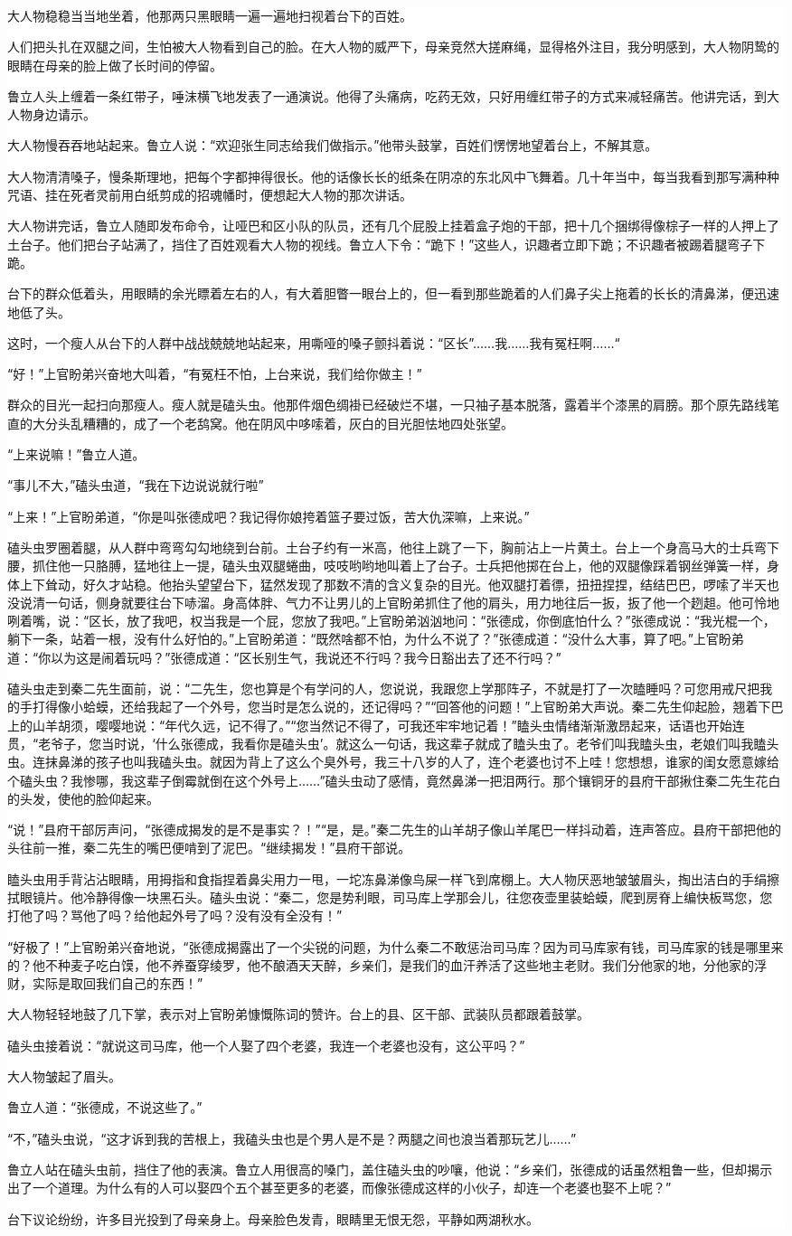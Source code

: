 大人物稳稳当当地坐着，他那两只黑眼睛一遍一遍地扫视着台下的百姓。 

人们把头扎在双腿之间，生怕被大人物看到自己的脸。在大人物的威严下，母亲竞然大搓麻绳，显得格外注目，我分明感到，大人物阴鸷的眼睛在母亲的脸上做了长时间的停留。 

鲁立人头上缠着一条红带子，唾沫横飞地发表了一通演说。他得了头痛病，吃药无效，只好用缠红带子的方式来减轻痛苦。他讲完话，到大人物身边请示。 

大人物慢吞吞地站起来。鲁立人说：“欢迎张生同志给我们做指示。”他带头鼓掌，百姓们愣愣地望着台上，不解其意。 

大人物清清嗓子，慢条斯理地，把每个字都抻得很长。他的话像长长的纸条在阴凉的东北风中飞舞着。几十年当中，每当我看到那写满种种咒语、挂在死者灵前用白纸剪成的招魂幡时，便想起大人物的那次讲话。 

大人物讲完话，鲁立人随即发布命令，让哑巴和区小队的队员，还有几个屁股上挂着盒子炮的干部，把十几个捆绑得像棕子一样的人押上了土台子。他们把台子站满了，挡住了百姓观看大人物的视线。鲁立人下令：“跪下！”这些人，识趣者立即下跪；不识趣者被踢着腿弯子下跪。 

台下的群众低着头，用眼睛的余光瞟着左右的人，有大着胆瞥一眼台上的，但一看到那些跪着的人们鼻子尖上拖着的长长的清鼻涕，便迅速地低了头。 

这时，一个瘦人从台下的人群中战战兢兢地站起来，用嘶哑的嗓子颤抖着说：“区长”……我……我有冤枉啊……“ 

“好！”上官盼弟兴奋地大叫着，“有冤枉不怕，上台来说，我们给你做主！” 

群众的目光一起扫向那瘦人。瘦人就是磕头虫。他那件烟色绸褂已经破烂不堪，一只袖子基本脱落，露着半个漆黑的肩膀。那个原先路线笔直的大分头乱糟糟的，成了一个老鸹窝。他在阴风中哆嗦着，灰白的目光胆怯地四处张望。 

“上来说嘛！”鲁立人道。 

“事儿不大，”磕头虫道，“我在下边说说就行啦” 

“上来！”上官盼弟道，“你是叫张德成吧？我记得你娘挎着篮子要过饭，苦大仇深嘛，上来说。” 

磕头虫罗圈着腿，从人群中弯弯勾勾地绕到台前。土台子约有一米高，他往上跳了一下，胸前沾上一片黄土。台上一个身高马大的士兵弯下腰，抓住他一只胳膊，猛地往上一提，磕头虫双腿蜷曲，吱吱哟哟地叫着上了台子。士兵把他掷在台上，他的双腿像踩着钢丝弹簧一样，身体上下耸动，好久才站稳。他抬头望望台下，猛然发现了那数不清的含义复杂的目光。他双腿打着徱，扭扭捏捏，结结巴巴，啰嗦了半天也没说清一句话，侧身就要往台下哧溜。身高体胖、气力不让男儿的上官盼弟抓住了他的肩头，用力地往后一扳，扳了他一个趔趄。他可怜地咧着嘴，说：“区长，放了我吧，权当我是一个屁，您放了我吧。”上官盼弟汹汹地问：“张德成，你倒底怕什么？”张德成说：“我光棍一个，躺下一条，站着一根，没有什么好怕的。”上官盼弟道：“既然啥都不怕，为什么不说了？”张德成道：“没什么大事，算了吧。”上官盼弟道：“你以为这是闹着玩吗？”张德成道：“区长别生气，我说还不行吗？我今日豁出去了还不行吗？” 

磕头虫走到秦二先生面前，说：“二先生，您也算是个有学问的人，您说说，我跟您上学那阵子，不就是打了一次瞌睡吗？可您用戒尺把我的手打得像小蛤蟆，还给我起了一个外号，您当时是怎么说的，还记得吗？”“回答他的问题！”上官盼弟大声说。秦二先生仰起脸，翘着下巴上的山羊胡须，嘤嘤地说：“年代久远，记不得了。”“您当然记不得了，可我还牢牢地记着！”瞌头虫情绪渐渐激昂起来，话语也开始连贯，“老爷子，您当时说，‘什么张德成，我看你是磕头虫’。就这么一句话，我这辈子就成了瞌头虫了。老爷们叫我瞌头虫，老娘们叫我瞌头虫。连抹鼻涕的孩子也叫我磕头虫。就因为背上了这么个臭外号，我三十八岁的人了，连个老婆也讨不上哇！您想想，谁家的闺女愿意嫁给个磕头虫？我惨哪，我这辈子倒霉就倒在这个外号上……”磕头虫动了感情，竟然鼻涕一把泪两行。那个镶铜牙的县府干部揪住秦二先生花白的头发，使他的脸仰起来。 

“说！”县府干部厉声问，“张德成揭发的是不是事实？！”“是，是。”秦二先生的山羊胡子像山羊尾巴一样抖动着，连声答应。县府干部把他的头往前一推，秦二先生的嘴巴便啃到了泥巴。“继续揭发！”县府干部说。 

瞌头虫用手背沾沾眼睛，用拇指和食指捏着鼻尖用力一甩，一坨冻鼻涕像鸟屎一样飞到席棚上。大人物厌恶地皱皱眉头，掏出洁白的手绢擦拭眼镜片。他冷静得像一块黑石头。磕头虫说：“秦二，您是势利眼，司马库上学那会儿，往您夜壶里装蛤蟆，爬到房脊上编快板骂您，您打他了吗？骂他了吗？给他起外号了吗？没有没有全没有！” 

“好极了！”上官盼弟兴奋地说，“张德成揭露出了一个尖锐的问题，为什么秦二不敢惩治司马库？因为司马库家有钱，司马库家的钱是哪里来的？他不种麦子吃白馍，他不养蚕穿绫罗，他不酿酒天天醉，乡亲们，是我们的血汗养活了这些地主老财。我们分他家的地，分他家的浮财，实际是取回我们自己的东西！” 

大人物轻轻地鼓了几下掌，表示对上官盼弟慷慨陈词的赞许。台上的县、区干部、武装队员都跟着鼓掌。 

磕头虫接着说：“就说这司马库，他一个人娶了四个老婆，我连一个老婆也没有，这公平吗？” 

大人物皱起了眉头。 

鲁立人道：“张德成，不说这些了。” 

“不，”磕头虫说，“这才诉到我的苦根上，我磕头虫也是个男人是不是？两腿之间也浪当着那玩艺儿……” 

鲁立人站在磕头虫前，挡住了他的表演。鲁立人用很高的嗓门，盖住磕头虫的吵嚷，他说：“乡亲们，张德成的话虽然粗鲁一些，但却揭示出了一个道理。为什么有的人可以娶四个五个甚至更多的老婆，而像张德成这样的小伙子，却连一个老婆也娶不上呢？” 

台下议论纷纷，许多目光投到了母亲身上。母亲脸色发青，眼睛里无恨无怨，平静如两湖秋水。 
